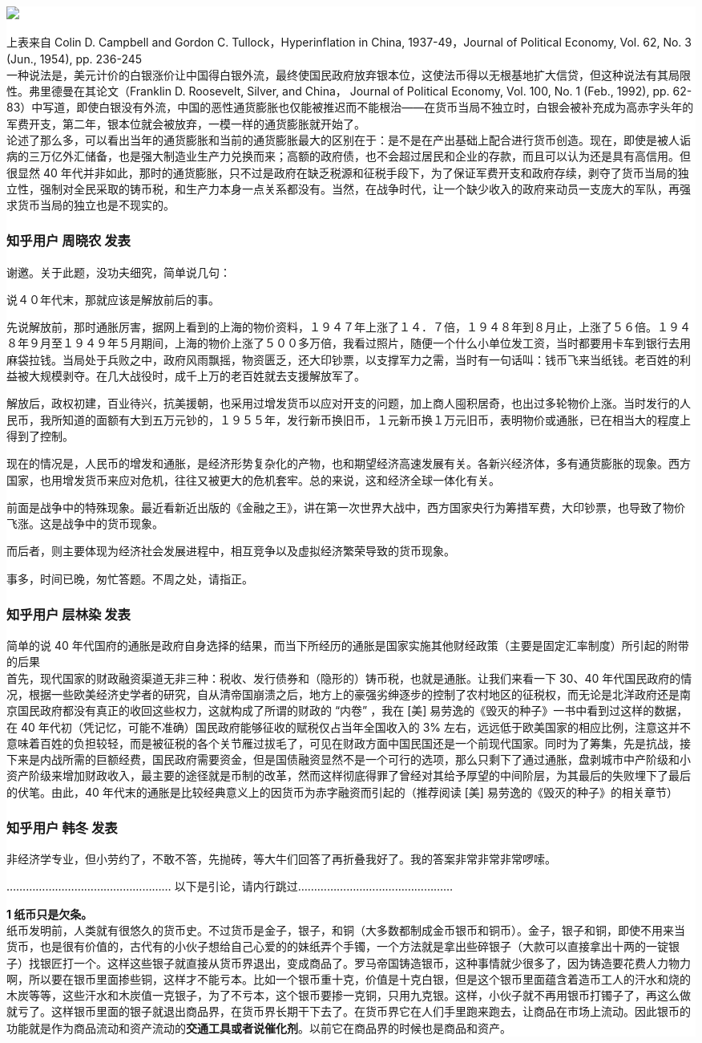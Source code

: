 

![](https://images.weserv.nl/?url=https%3A//pic3.zhimg.com/0d81e2f2586d961c46bff831244a735f_r.jpg%3Fsource%3D1940ef5c)

上表来自 Colin D. Campbell and Gordon C. Tullock，Hyperinflation in China, 1937-49，Journal of Political Economy, Vol. 62, No. 3 (Jun., 1954), pp. 236-245  
一种说法是，美元计价的白银涨价让中国得白银外流，最终使国民政府放弃银本位，这使法币得以无根基地扩大信贷，但这种说法有其局限性。弗里德曼在其论文（Franklin D. Roosevelt, Silver, and China， Journal of Political Economy, Vol. 100, No. 1 (Feb., 1992), pp. 62-83）中写道，即使白银没有外流，中国的恶性通货膨胀也仅能被推迟而不能根治——在货币当局不独立时，白银会被补充成为高赤字头年的军费开支，第二年，银本位就会被放弃，一模一样的通货膨胀就开始了。  
论述了那么多，可以看出当年的通货膨胀和当前的通货膨胀最大的区别在于：是不是在产出基础上配合进行货币创造。现在，即使是被人诟病的三万亿外汇储备，也是强大制造业生产力兑换而来；高额的政府债，也不会超过居民和企业的存款，而且可以认为还是具有高信用。但很显然 40 年代并非如此，那时的通货膨胀，只不过是政府在缺乏税源和征税手段下，为了保证军费开支和政府存续，剥夺了货币当局的独立性，强制对全民采取的铸币税，和生产力本身一点关系都没有。当然，在战争时代，让一个缺少收入的政府来动员一支庞大的军队，再强求货币当局的独立也是不现实的。
    
    
    
    
### 知乎用户 周晓农​ 发表
    
谢邀。关于此题，没功夫细究，简单说几句：  
  
说４０年代末，那就应该是解放前后的事。  
  
先说解放前，那时通胀厉害，据网上看到的上海的物价资料，１９４７年上涨了１４．７倍，１９４８年到８月止，上涨了５６倍。１９４８年９月至１９４９年５月期间，上海的物价上涨了５００多万倍，我看过照片，随便一个什么小单位发工资，当时都要用卡车到银行去用麻袋拉钱。当局处于兵败之中，政府风雨飘摇，物资匮乏，还大印钞票，以支撑军力之需，当时有一句话叫：钱币飞来当纸钱。老百姓的利益被大规模剥夺。在几大战役时，成千上万的老百姓就去支援解放军了。  
  
解放后，政权初建，百业待兴，抗美援朝，也采用过增发货币以应对开支的问题，加上商人囤积居奇，也出过多轮物价上涨。当时发行的人民币，我所知道的面额有大到五万元钞的，１９５５年，发行新币换旧币，１元新币换１万元旧币，表明物价或通胀，已在相当大的程度上得到了控制。  
  
现在的情况是，人民币的增发和通胀，是经济形势复杂化的产物，也和期望经济高速发展有关。各新兴经济体，多有通货膨胀的现象。西方国家，也用增发货币来应对危机，往往又被更大的危机套牢。总的来说，这和经济全球一体化有关。  
  
前面是战争中的特殊现象。最近看新近出版的《金融之王》，讲在第一次世界大战中，西方国家央行为筹措军费，大印钞票，也导致了物价飞涨。这是战争中的货币现象。  
  
而后者，则主要体现为经济社会发展进程中，相互竞争以及虚拟经济繁荣导致的货币现象。  
  
事多，时间已晚，匆忙答题。不周之处，请指正。
    
    
    
    
### 知乎用户 层林染 发表
    
简单的说 40 年代国府的通胀是政府自身选择的结果，而当下所经历的通胀是国家实施其他财经政策（主要是固定汇率制度）所引起的附带的后果  
首先，现代国家的财政融资渠道无非三种：税收、发行债券和（隐形的）铸币税，也就是通胀。让我们来看一下 30、40 年代国民政府的情况，根据一些欧美经济史学者的研究，自从清帝国崩溃之后，地方上的豪强劣绅逐步的控制了农村地区的征税权，而无论是北洋政府还是南京国民政府都没有真正的收回这些权力，这就构成了所谓的财政的 “内卷” ，我在 \[美\] 易劳逸的《毁灭的种子》一书中看到过这样的数据，在 40 年代初（凭记忆，可能不准确）国民政府能够征收的赋税仅占当年全国收入的 3% 左右，远远低于欧美国家的相应比例，注意这并不意味着百姓的负担较轻，而是被征税的各个关节雁过拔毛了，可见在财政方面中国民国还是一个前现代国家。同时为了筹集，先是抗战，接下来是内战所需的巨额经费，国民政府需要资金，但是国债融资显然不是一个可行的选项，那么只剩下了通过通胀，盘剥城市中产阶级和小资产阶级来增加财政收入，最主要的途径就是币制的改革，然而这样彻底得罪了曾经对其给予厚望的中间阶层，为其最后的失败埋下了最后的伏笔。由此，40 年代末的通胀是比较经典意义上的因货币为赤字融资而引起的（推荐阅读 \[美\] 易劳逸的《毁灭的种子》的相关章节）
    
    
    
    
### 知乎用户 韩冬 发表
    
非经济学专业，但小劳约了，不敢不答，先抛砖，等大牛们回答了再折叠我好了。我的答案非常非常非常啰嗦。

…………………………………………… 以下是引论，请内行跳过…………………………………………

**1 纸币只是欠条。**  
纸币发明前，人类就有很悠久的货币史。不过货币是金子，银子，和铜（大多数都制成金币银币和铜币）。金子，银子和铜，即使不用来当货币，也是很有价值的，古代有的小伙子想给自己心爱的的妹纸弄个手镯，一个方法就是拿出些碎银子（大款可以直接拿出十两的一锭银子）找银匠打一个。这样这些银子就直接从货币界退出，变成商品了。罗马帝国铸造银币，这种事情就少很多了，因为铸造要花费人力物力啊，所以要在银币里面掺些铜，这样才不能亏本。比如一个银币重十克，价值是十克白银，但是这个银币里面蕴含着造币工人的汗水和烧的木炭等等，这些汗水和木炭值一克银子，为了不亏本，这个银币要掺一克铜，只用九克银。这样，小伙子就不再用银币打镯子了，再这么做就亏了。这样银币里面的银子就退出商品界，在货币界长期干下去了。在货币界它在人们手里跑来跑去，让商品在市场上流动。因此银币的功能就是作为商品流动和资产流动的**交通工具或者说催化剂**。以前它在商品界的时候也是商品和资产。
